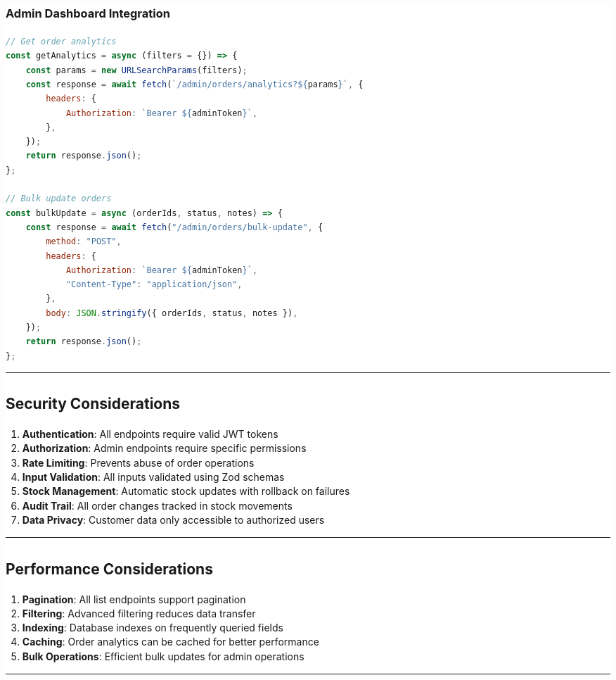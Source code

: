 ### Admin Dashboard Integration

```javascript
// Get order analytics
const getAnalytics = async (filters = {}) => {
    const params = new URLSearchParams(filters);
    const response = await fetch(`/admin/orders/analytics?${params}`, {
        headers: {
            Authorization: `Bearer ${adminToken}`,
        },
    });
    return response.json();
};

// Bulk update orders
const bulkUpdate = async (orderIds, status, notes) => {
    const response = await fetch("/admin/orders/bulk-update", {
        method: "POST",
        headers: {
            Authorization: `Bearer ${adminToken}`,
            "Content-Type": "application/json",
        },
        body: JSON.stringify({ orderIds, status, notes }),
    });
    return response.json();
};
```

---

## Security Considerations

1. **Authentication**: All endpoints require valid JWT tokens
2. **Authorization**: Admin endpoints require specific permissions
3. **Rate Limiting**: Prevents abuse of order operations
4. **Input Validation**: All inputs validated using Zod schemas
5. **Stock Management**: Automatic stock updates with rollback on failures
6. **Audit Trail**: All order changes tracked in stock movements
7. **Data Privacy**: Customer data only accessible to authorized users

---

## Performance Considerations

1. **Pagination**: All list endpoints support pagination
2. **Filtering**: Advanced filtering reduces data transfer
3. **Indexing**: Database indexes on frequently queried fields
4. **Caching**: Order analytics can be cached for better performance
5. **Bulk Operations**: Efficient bulk updates for admin operations

---
